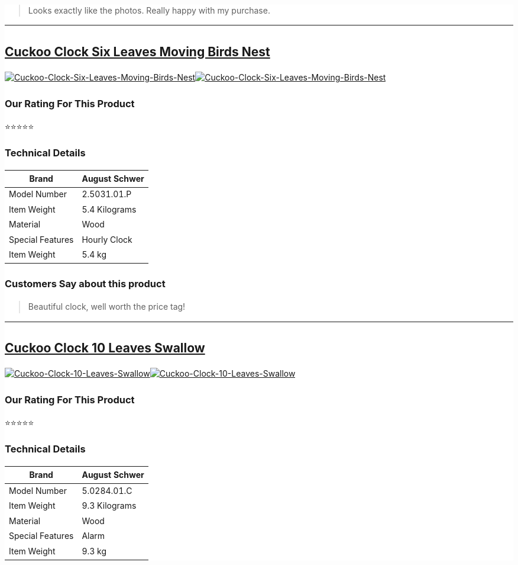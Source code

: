 > Looks exactly like the photos. Really happy with my purchase.

---

## [Cuckoo Clock Six Leaves Moving Birds Nest](/Cuckoo-Clock-Six-Leaves-Moving-Birds-Nest)
[![Cuckoo-Clock-Six-Leaves-Moving-Birds-Nest](<https://m.media-amazon.com/images/I/518VCbdIjZL._AC_UL320_.jpg>)](<https://www.amazon.co.uk/August-Schwer-Cuckoo-Clock-Bird/dp/B000YSEIKG/?tag=cuckoo0d-21>)[![Cuckoo-Clock-Six-Leaves-Moving-Birds-Nest](<https://dabuttonfactory.com/button.png?t=CHECK+AMAZON&f=Noto+Sans-Bold&ts=26&tc=fff&hp=45&vp=20&c=11&bgt=unicolored&bgc=4bd42f>)](<https://www.amazon.co.uk/August-Schwer-Cuckoo-Clock-Bird/dp/B000YSEIKG/?tag=cuckoo0d-21>)

### Our Rating For This Product

⭐⭐⭐⭐⭐

### Technical Details

| Brand            | August Schwer |
|------------------|---------------|
| Model Number     | 2.5031.01.P   |
| Item Weight      | 5.4 Kilograms |
| Material         | Wood          |
| Special Features | Hourly Clock  |
| Item Weight      | 5.4 kg        |


### Customers Say about this product

> Beautiful clock, well worth the price tag!

---

## [Cuckoo Clock 10 Leaves Swallow](/Cuckoo-Clock-10-Leaves-Swallow)
[![Cuckoo-Clock-10-Leaves-Swallow](<https://m.media-amazon.com/images/I/415gNV1tWRL._AC_UL320_.jpg>)](<https://www.amazon.co.uk/August-Schwer-Cuckoo-Clock-Leaves/dp/B000YSEGL2/?tag=cuckoo0d-21>)[![Cuckoo-Clock-10-Leaves-Swallow](<https://dabuttonfactory.com/button.png?t=CHECK+AMAZON&f=Noto+Sans-Bold&ts=26&tc=fff&hp=45&vp=20&c=11&bgt=unicolored&bgc=4bd42f>)](<https://www.amazon.co.uk/August-Schwer-Cuckoo-Clock-Leaves/dp/B000YSEGL2/?tag=cuckoo0d-21>)

### Our Rating For This Product

⭐⭐⭐⭐⭐

### Technical Details

| Brand            | August Schwer |
|------------------|---------------|
| Model Number     | 5.0284.01.C   |
| Item Weight      | 9.3 Kilograms |
| Material         | Wood          |
| Special Features | Alarm         |
| Item Weight      | 9.3 kg        |
